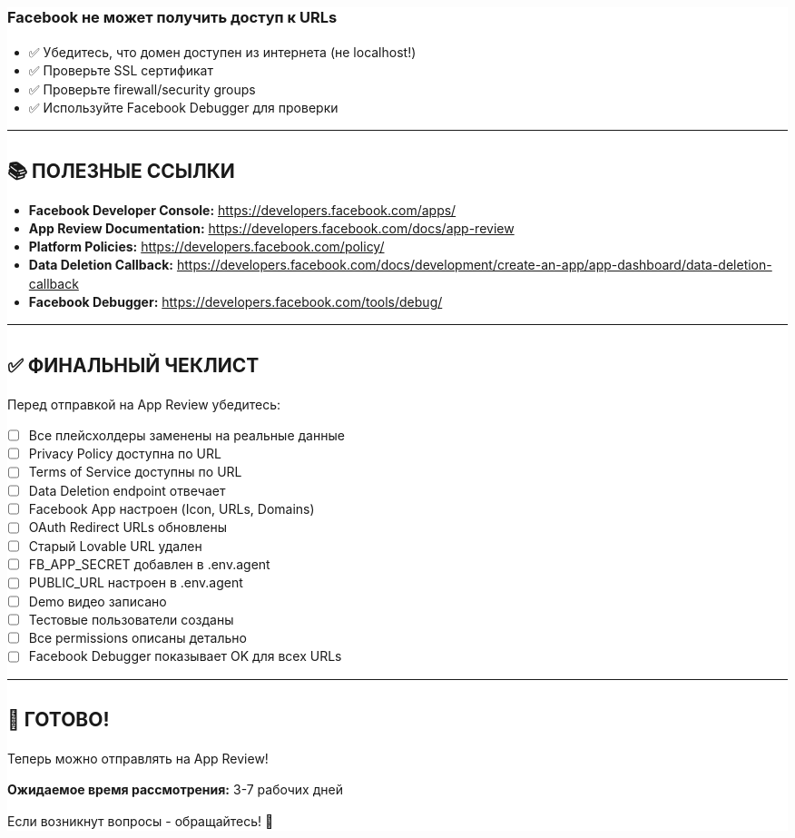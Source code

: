 ### Facebook не может получить доступ к URLs

- ✅ Убедитесь, что домен доступен из интернета (не localhost!)
- ✅ Проверьте SSL сертификат
- ✅ Проверьте firewall/security groups
- ✅ Используйте Facebook Debugger для проверки

---

## 📚 ПОЛЕЗНЫЕ ССЫЛКИ

- **Facebook Developer Console:** https://developers.facebook.com/apps/
- **App Review Documentation:** https://developers.facebook.com/docs/app-review
- **Platform Policies:** https://developers.facebook.com/policy/
- **Data Deletion Callback:** https://developers.facebook.com/docs/development/create-an-app/app-dashboard/data-deletion-callback
- **Facebook Debugger:** https://developers.facebook.com/tools/debug/

---

## ✅ ФИНАЛЬНЫЙ ЧЕКЛИСТ

Перед отправкой на App Review убедитесь:

- [ ] Все плейсхолдеры заменены на реальные данные
- [ ] Privacy Policy доступна по URL
- [ ] Terms of Service доступны по URL
- [ ] Data Deletion endpoint отвечает
- [ ] Facebook App настроен (Icon, URLs, Domains)
- [ ] OAuth Redirect URLs обновлены
- [ ] Старый Lovable URL удален
- [ ] FB_APP_SECRET добавлен в .env.agent
- [ ] PUBLIC_URL настроен в .env.agent
- [ ] Demo видео записано
- [ ] Тестовые пользователи созданы
- [ ] Все permissions описаны детально
- [ ] Facebook Debugger показывает OK для всех URLs

---

## 🎉 ГОТОВО!

Теперь можно отправлять на App Review! 

**Ожидаемое время рассмотрения:** 3-7 рабочих дней

Если возникнут вопросы - обращайтесь! 🚀

